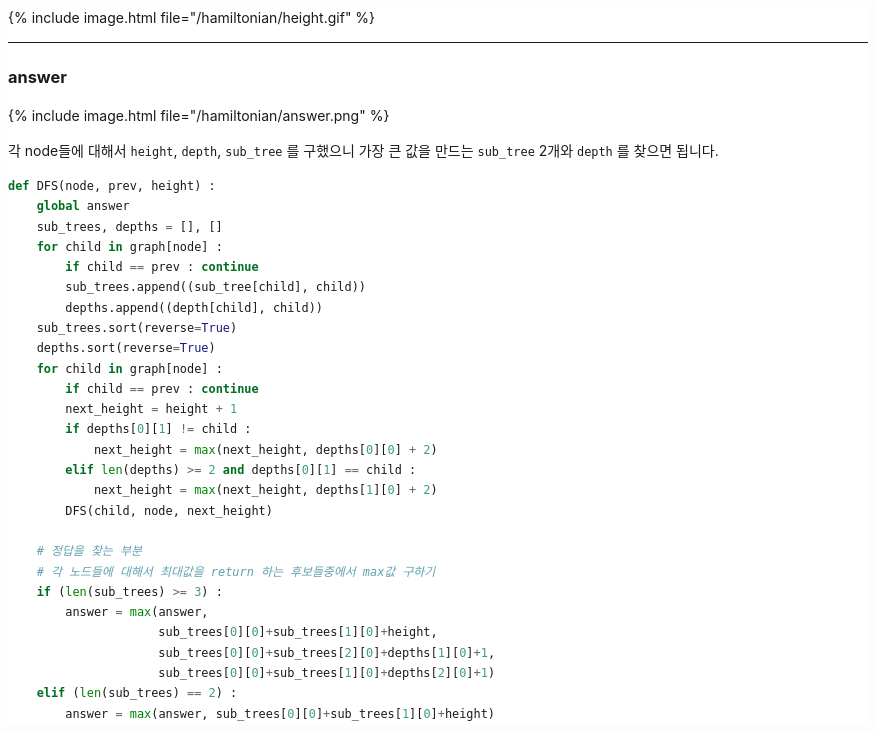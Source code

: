 {% include image.html file="/hamiltonian/height.gif" %}

---

### answer

{% include image.html file="/hamiltonian/answer.png" %}

각 node들에 대해서 `height`, `depth`, `sub_tree` 를 구했으니 가장 큰 값을 만드는 `sub_tree` 2개와 `depth` 를 찾으면 됩니다.

```python
def DFS(node, prev, height) :
    global answer
    sub_trees, depths = [], []
    for child in graph[node] :
        if child == prev : continue
        sub_trees.append((sub_tree[child], child))
        depths.append((depth[child], child))
    sub_trees.sort(reverse=True)
    depths.sort(reverse=True)
    for child in graph[node] :
        if child == prev : continue
        next_height = height + 1
        if depths[0][1] != child :
            next_height = max(next_height, depths[0][0] + 2)
        elif len(depths) >= 2 and depths[0][1] == child :
            next_height = max(next_height, depths[1][0] + 2)
        DFS(child, node, next_height)

    # 정답을 찾는 부분
    # 각 노드들에 대해서 최대값을 return 하는 후보들중에서 max값 구하기
    if (len(sub_trees) >= 3) :
        answer = max(answer,
                     sub_trees[0][0]+sub_trees[1][0]+height,
                     sub_trees[0][0]+sub_trees[2][0]+depths[1][0]+1,
                     sub_trees[0][0]+sub_trees[1][0]+depths[2][0]+1)
    elif (len(sub_trees) == 2) :
        answer = max(answer, sub_trees[0][0]+sub_trees[1][0]+height)
```
